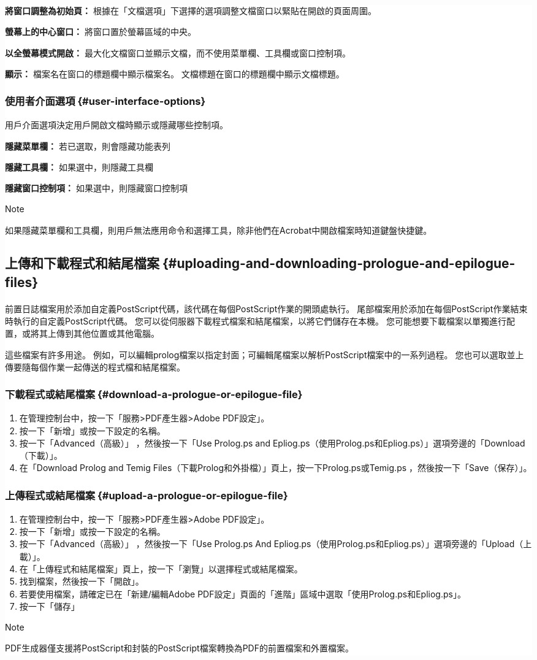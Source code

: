 **將窗口調整為初始頁：** 根據在「文檔選項」下選擇的選項調整文檔窗口以緊貼在開啟的頁面周圍。

**螢幕上的中心窗口：** 將窗口置於螢幕區域的中央。

**以全螢幕模式開啟：** 最大化文檔窗口並顯示文檔，而不使用菜單欄、工具欄或窗口控制項。

**顯示：** 檔案名在窗口的標題欄中顯示檔案名。 文檔標題在窗口的標題欄中顯示文檔標題。

### 使用者介面選項 {#user-interface-options}

用戶介面選項決定用戶開啟文檔時顯示或隱藏哪些控制項。

**隱藏菜單欄：** 若已選取，則會隱藏功能表列

**隱藏工具欄：** 如果選中，則隱藏工具欄

**隱藏窗口控制項：** 如果選中，則隱藏窗口控制項

>[!NOTE]
>
>如果隱藏菜單欄和工具欄，則用戶無法應用命令和選擇工具，除非他們在Acrobat中開啟檔案時知道鍵盤快捷鍵。

## 上傳和下載程式和結尾檔案 {#uploading-and-downloading-prologue-and-epilogue-files}

前置日誌檔案用於添加自定義PostScript代碼，該代碼在每個PostScript作業的開頭處執行。 尾部檔案用於添加在每個PostScript作業結束時執行的自定義PostScript代碼。 您可以從伺服器下載程式檔案和結尾檔案，以將它們儲存在本機。 您可能想要下載檔案以單獨進行配置，或將其上傳到其他位置或其他電腦。

這些檔案有許多用途。 例如，可以編輯prolog檔案以指定封面；可編輯尾檔案以解析PostScript檔案中的一系列過程。 您也可以選取並上傳要隨每個作業一起傳送的程式檔和結尾檔案。

### 下載程式或結尾檔案 {#download-a-prologue-or-epilogue-file}

1. 在管理控制台中，按一下「服務>PDF產生器>Adobe PDF設定」。
1. 按一下「新增」或按一下設定的名稱。
1. 按一下「Advanced（高級）」 ，然後按一下「Use Prolog.ps and Epliog.ps（使用Prolog.ps和Epliog.ps）」選項旁邊的「Download（下載）」。
1. 在「Download Prolog and Temig Files（下載Prolog和外掛檔）」頁上，按一下Prolog.ps或Temig.ps ，然後按一下「Save（保存）」。

### 上傳程式或結尾檔案 {#upload-a-prologue-or-epilogue-file}

1. 在管理控制台中，按一下「服務>PDF產生器>Adobe PDF設定」。
1. 按一下「新增」或按一下設定的名稱。
1. 按一下「Advanced（高級）」 ，然後按一下「Use Prolog.ps And Epliog.ps（使用Prolog.ps和Epliog.ps）」選項旁邊的「Upload（上載）」。
1. 在「上傳程式和結尾檔案」頁上，按一下「瀏覽」以選擇程式或結尾檔案。
1. 找到檔案，然後按一下「開啟」。
1. 若要使用檔案，請確定已在「新建/編輯Adobe PDF設定」頁面的「進階」區域中選取「使用Prolog.ps和Epliog.ps」。
1. 按一下「儲存」

>[!NOTE]
>
>PDF生成器僅支援將PostScript和封裝的PostScript檔案轉換為PDF的前置檔案和外置檔案。
